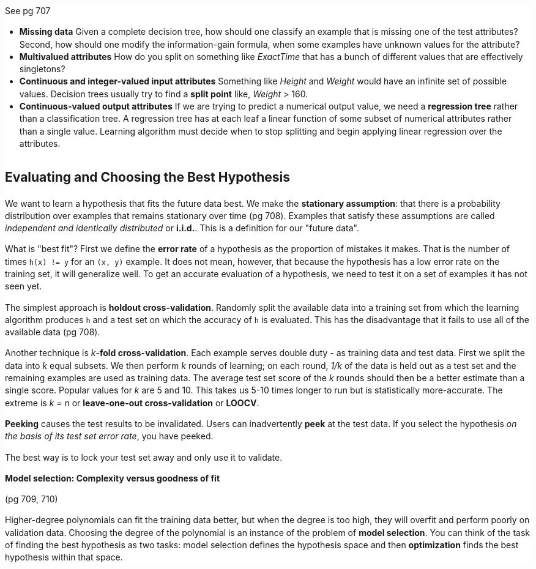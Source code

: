 See pg 707

 - **Missing data** Given a complete decision tree, how should one classify an example that is missing one of the test attributes? Second, how should one modify the information-gain formula, when some examples have unknown values for the attribute? 
 - **Multivalued attributes** How do you split on something like *ExactTime* that has a bunch of different values that are effectively singletons?
 - **Continuous and integer-valued input attributes** Something like *Height* and *Weight* would have an infinite set of possible values. Decision trees usually try to find a **split point** like, *Weight* &gt; 160. 
 - **Continuous-valued output attributes** If we are trying to predict a numerical output value, we need a **regression tree** rather than a classification tree. A regression tree has at each leaf a linear function of some subset of numerical attributes rather than a single value. Learning algorithm must decide when to stop splitting and begin applying linear regression over the attributes.

Evaluating and Choosing the Best Hypothesis
-------------------------------------------

We want to learn a hypothesis that fits the future data best. We make the **stationary assumption**: that there is a probability distribution over examples that remains stationary over time (pg 708). Examples that satisfy these assumptions are called *independent and identically distributed* or **i.i.d.**. This is a definition for our "future data". 

What is "best fit"? First we define the **error rate** of a hypothesis as the proportion of mistakes it makes. That is the number of times `h(x) != y` for an `(x, y)` example. It does not mean, however, that because the hypothesis has a low error rate on the training set, it will generalize well. To get an accurate evaluation of a hypothesis, we need to test it on a set of examples it has not seen yet.

The simplest approach is **holdout cross-validation**. Randomly split the available data into a training set from which the learning algorithm produces `h` and a test set on which the accuracy of `h` is evaluated. This has the disadvantage that it fails to use all of the available data (pg 708). 

Another technique is *k*-**fold cross-validation**. Each example serves double duty - as training data and test data. First we split the data into *k* equal subsets. We then perform *k* rounds of learning; on each round, *1/k* of the data is held out as a test set and the remaining examples are used as training data. The average test set score of the *k* rounds should then be a better estimate than a single score. Popular values for *k* are 5 and 10. This takes us 5-10 times longer to run but is statistically more-accurate. The extreme is *k = n* or **leave-one-out cross-validation** or **LOOCV**.

**Peeking** causes the test results to be invalidated. Users can inadvertently **peek** at the test data. If you select the hypothesis *on the basis of its test set error rate*, you have peeked.

The best way is to lock your test set away and only use it to validate. 

**Model selection: Complexity versus goodness of fit**

(pg 709, 710)

Higher-degree polynomials can fit the training data better, but when the degree is too high, they will overfit and perform poorly on validation data. Choosing the degree of the polynomial is an instance of the problem of **model selection**. You can think of the task of finding the best hypothesis as two tasks: model selection defines the hypothesis space and then **optimization** finds the best hypothesis within that space.
